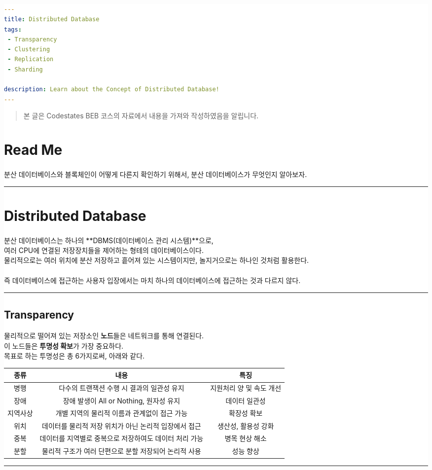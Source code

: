 ```yaml
---
title: Distributed Database
tags: 
 - Transparency
 - Clustering
 - Replication
 - Sharding

description: Learn about the Concept of Distributed Database!
---
```


> 본 글은 Codestates BEB 코스의 자료에서 내용을 가져와 작성하였음을 알립니다.  

# Read Me
분산 데이터베이스와 블록체인이 어떻게 다른지 확인하기 위해서, 분산 데이터베이스가 무엇인지 알아보자.  

---

# Distributed Database
분산 데이터베이스는 하나의 **DBMS(데이터베이스 관리 시스템)**으로,  
여러 CPU에 연결된 저장장치들을 제어하는 형테의 데이터베이스이다.  
물리적으로는 여러 위치에 분산 저장하고 흩어져 있는 시스템이지만, 놀지거으로는 하나인 것처럼 활용한다.  
<br>
즉 데이터베이스에 접근하는 사용자 입장에서는 마치 하나의 데이터베이스에 접근하는 것과 다르지 않다.  

---

## Transparency

물리적으로 떨어져 있는 저장소인 **노드**들은 네트워크를 통해 연결된다.  
이 노드들은 **투명성 확보**가 가장 중요하다.  
목표로 하는 투명성은 총 6가지로써, 아래와 같다.  

|종류|내용|특징|
|:---:|:---:|:---:|
|병행|다수의 트랜잭션 수행 시 결과의 일관성 유지|지원처리 양 및 속도 개선|
|장애|장애 발생이 All or Nothing, 원자성 유지|데이터 일관성|
|지역사상|개별 지역의 물리적 이름과 관계없이 접근 가능|확장성 확보|
|위치|데이터를 물리적 저장 위치가 아닌 논리적 입장에서 접근|생산성, 활용성 강화|
|중복|데이터를 지역별로 중복으로 저장하여도 데이터 처리 가능|병목 현상 해소|
|분할|물리적 구조가 여러 단편으로 분할 저장되어 논리적 사용|성능 향상|

---
